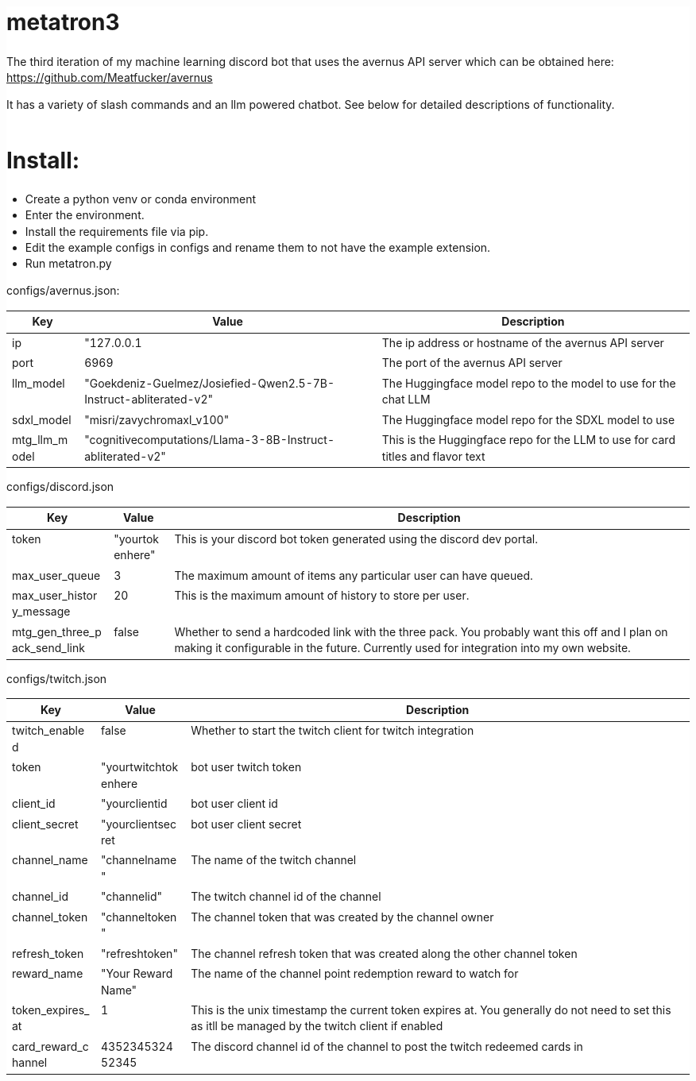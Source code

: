 # metatron3

The third iteration of my machine learning discord bot that uses the avernus API server 
which can be obtained here: https://github.com/Meatfucker/avernus

It has a variety of slash commands and an llm powered chatbot. See below for detailed descriptions of functionality.

# Install:

 - Create a python venv or conda environment
 - Enter the environment.
 - Install the requirements file via pip.
 - Edit the example configs in configs and rename them to not have the example extension.
 - Run metatron.py

configs/avernus.json:

| Key           | Value      | Description                                                                     |
|---------------|------------|---------------------------------------------------------------------------------|
| ip            |"127.0.0.1 | The ip address or hostname of the avernus API server                            |
| port          |6969       | The port of the avernus API server                                              |
| llm_model     |"Goekdeniz-Guelmez/Josiefied-Qwen2.5-7B-Instruct-abliterated-v2"| The Huggingface model repo to the model to use for the chat LLM                 |
| sdxl_model    |"misri/zavychromaxl_v100"     | The Huggingface model repo for the SDXL model to use                            |
| mtg_llm_model |"cognitivecomputations/Llama-3-8B-Instruct-abliterated-v2"| This is the Huggingface repo for the LLM to use for card titles and flavor text |

configs/discord.json

| Key                          | Value           | Description                                                                                                                                                                              |
|------------------------------|-----------------|------------------------------------------------------------------------------------------------------------------------------------------------------------------------------------------|
| token                        | "yourtokenhere" | This is your discord bot token generated using the discord dev portal.                                                                                                                   |
| max_user_queue               | 3               | The maximum amount of items any particular user can have queued.                                                                                                                         |
| max_user_history_message     | 20              | This is the maximum amount of history to store per user.                                                                                                                                 |
| mtg_gen_three_pack_send_link | false           | Whether to send a hardcoded link with the three pack. You probably want this off and I plan on making it configurable in the future. Currently used for integration into my own website. |

configs/twitch.json

| Key                 | Value                | Description                                                                                                                                      |
|---------------------|----------------------|--------------------------------------------------------------------------------------------------------------------------------------------------|
| twitch_enabled      | false                | Whether to start the twitch client for twitch integration                                                                                        |
| token               | "yourtwitchtokenhere | bot user twitch token                                                                                                                            |
| client_id           | "yourclientid        | bot user client id                                                                                                                               |
| client_secret       | "yourclientsecret    | bot user client secret                                                                                                                           |
| channel_name        | "channelname"        | The name of the twitch channel                                                                                                                   |
| channel_id          | "channelid"          | The twitch channel id of the channel                                                                                                             |
| channel_token       | "channeltoken"       | The channel token that was created by the channel owner                                                                                          |
| refresh_token       | "refreshtoken"       | The channel refresh token that was created along the other channel token                                                                         |
| reward_name         | "Your Reward Name"   | The name of the channel point redemption reward to watch for                                                                                     |
| token_expires_at    | 1                    | This is the unix timestamp the current token expires at. You generally do not need to set this as itll be managed by the twitch client if enabled |
| card_reward_channel | 435234532452345      | The discord channel id of the channel to post the twitch redeemed cards in                                                                       |
